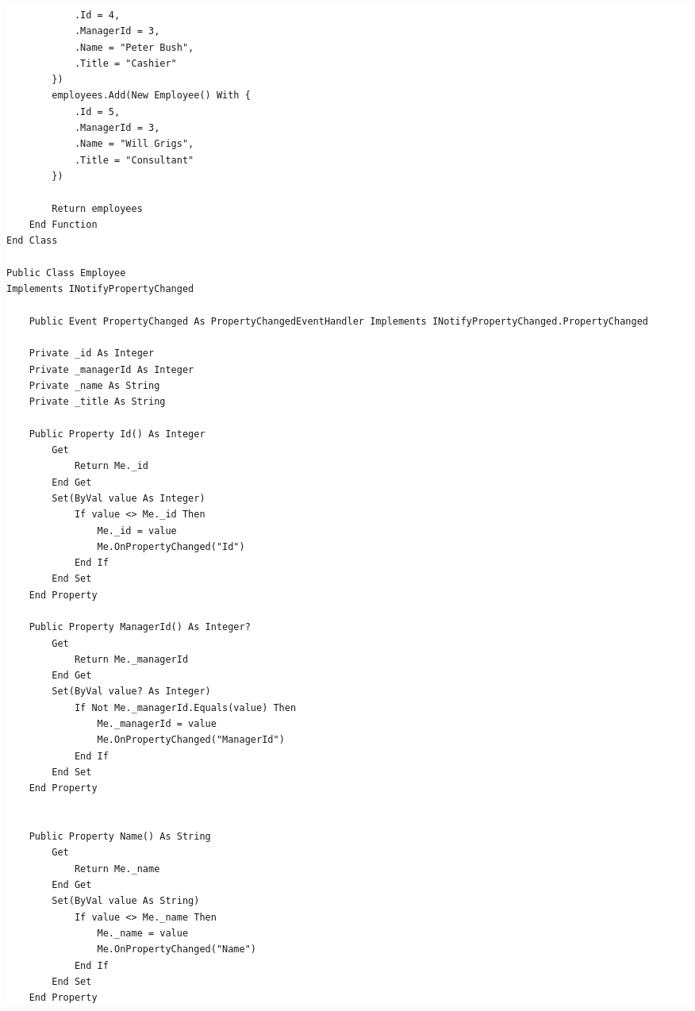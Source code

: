				.Id = 4,
				.ManagerId = 3,
				.Name = "Peter Bush",
				.Title = "Cashier"
			})
			employees.Add(New Employee() With {
				.Id = 5,
				.ManagerId = 3,
				.Name = "Will Grigs",
				.Title = "Consultant"
			})

			Return employees
		End Function
	End Class

	Public Class Employee
	Implements INotifyPropertyChanged

		Public Event PropertyChanged As PropertyChangedEventHandler Implements INotifyPropertyChanged.PropertyChanged

		Private _id As Integer
		Private _managerId As Integer
		Private _name As String
		Private _title As String

		Public Property Id() As Integer
			Get
				Return Me._id
			End Get
			Set(ByVal value As Integer)
				If value <> Me._id Then
					Me._id = value
					Me.OnPropertyChanged("Id")
				End If
			End Set
		End Property

		Public Property ManagerId() As Integer?
			Get
				Return Me._managerId
			End Get
			Set(ByVal value? As Integer)
				If Not Me._managerId.Equals(value) Then
					Me._managerId = value
					Me.OnPropertyChanged("ManagerId")
				End If
			End Set
		End Property


		Public Property Name() As String
			Get
				Return Me._name
			End Get
			Set(ByVal value As String)
				If value <> Me._name Then
					Me._name = value
					Me.OnPropertyChanged("Name")
				End If
			End Set
		End Property
